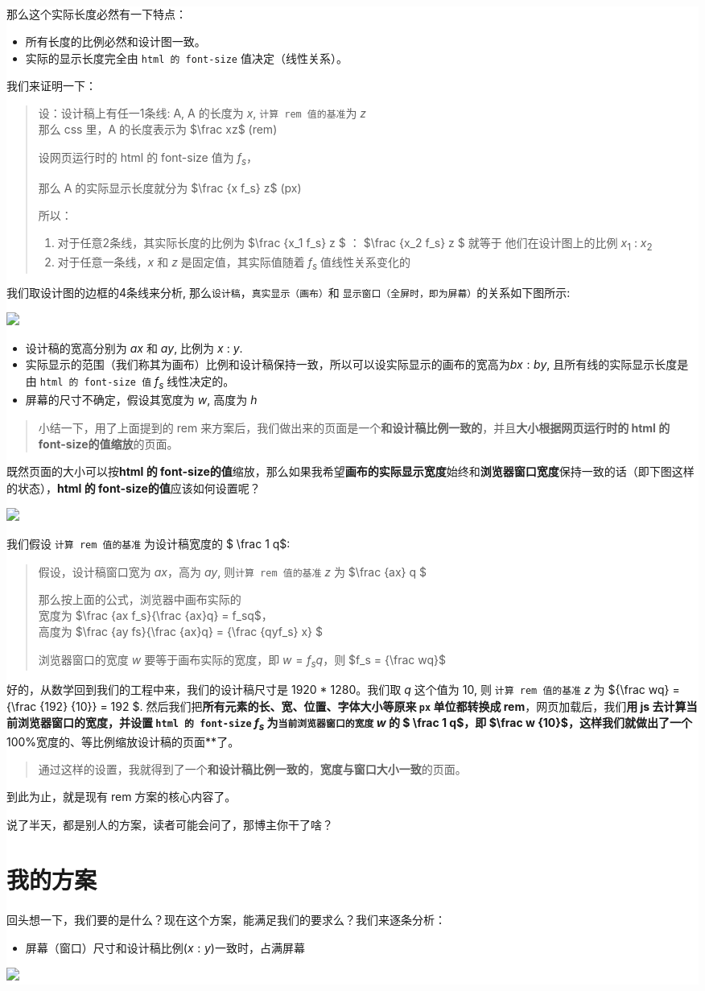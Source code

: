   那么这个实际长度必然有一下特点：

  * 所有长度的比例必然和设计图一致。
  * 实际的显示长度完全由 `html 的 font-size` 值决定（线性关系）。

  我们来证明一下：

> 设：设计稿上有任一1条线: A, A 的长度为 $x$, `计算 rem 值的基准`为 $z$ <br/>
> 那么 css 里，A 的长度表示为 $\frac xz$ (rem)
>
> 设网页运行时的 html 的 font-size 值为 $f_s$，
>
>  那么 A 的实际显示长度就分为 $\frac {x f_s} z$ (px)
>
>  所以：
>    1. 对于任意2条线，其实际长度的比例为 $\frac {x_1 f_s} z $ ： $\frac {x_2 f_s} z $ 就等于 他们在设计图上的比例 $x_1$ : $x_2$
>    2. 对于任意一条线，$x$ 和 $z$ 是固定值，其实际值随着 $f_s$ 值线性关系变化的

  我们取设计图的边框的4条线来分析, 那么`设计稿`，`真实显示（画布）`和 `显示窗口（全屏时，即为屏幕）`的关系如下图所示:

  <img src="https://raw.githubusercontent.com/njleonzhang/image-bed/master/assets/70ef9642-13d0-a15c-ff25-23feaef1029b.png" width='500'>

  * 设计稿的宽高分别为 $ax$ 和 $ay$, 比例为 $x$ : $y$.
  * 实际显示的范围（我们称其为画布）比例和设计稿保持一致，所以可以设实际显示的画布的宽高为$bx : by$, 且所有线的实际显示长度是由 `html 的 font-size 值` $f_s$ 线性决定的。
  * 屏幕的尺寸不确定，假设其宽度为 $w$, 高度为 $h$

  > 小结一下，用了上面提到的 rem 来方案后，我们做出来的页面是一个**和设计稿比例一致的**，并且**大小根据网页运行时的 html 的 font-size的值缩放**的页面。

  既然页面的大小可以按**html 的 font-size的值**缩放，那么如果我希望**画布的实际显示宽度**始终和**浏览器窗口宽度**保持一致的话（即下图这样的状态），**html 的 font-size的值**应该如何设置呢？

  <img src="https://raw.githubusercontent.com/njleonzhang/image-bed/master/assets/19e45d16-534a-9ac3-578c-83bb3f01b45f.png" width='500'>

  我们假设 `计算 rem 值的基准` 为设计稿宽度的 $ \frac 1 q$:

  >  假设，设计稿窗口宽为 $ax$，高为 $ay$, 则`计算 rem 值的基准` $z$ 为 $\frac {ax} q $ <br/>
  >
  >  那么按上面的公式，浏览器中画布实际的<br/>
  >    宽度为 $\frac {ax f_s}{\frac {ax}q} = f_sq$，<br/>
  >    高度为 $\frac {ay fs}{\frac {ax}q} = {\frac {qyf_s} x} $
  >
  >  浏览器窗口的宽度 $w$ 要等于画布实际的宽度，即 $w = f_s q$，则 $f_s = {\frac wq}$

  好的，从数学回到我们的工程中来，我们的设计稿尺寸是 1920 * 1280。我们取 $q$ 这个值为 10, 则 `计算 rem 值的基准` $z$ 为 ${\frac wq} = {\frac {192} {10}} = 192 $. 然后我们把**所有元素的长、宽、位置、字体大小等原来 `px` 单位都转换成 rem**，网页加载后，我们**用 js 去计算当前浏览器窗口的宽度，并设置 `html 的 font-size` $f_s$ 为`当前浏览器窗口的宽度` $w$ 的  $ \frac 1 q$，即 $\frac w {10}$，这样我们就做出了一个**100%宽度的、等比例缩放设计稿的页面**了。

  > 通过这样的设置，我就得到了一个**和设计稿比例一致的**，**宽度与窗口大小一致**的页面。

  到此为止，就是现有 rem 方案的核心内容了。

  说了半天，都是别人的方案，读者可能会问了，那博主你干了啥？

# 我的方案
  回头想一下，我们要的是什么？现在这个方案，能满足我们的要求么？我们来逐条分析：
  * 屏幕（窗口）尺寸和设计稿比例($x:y$)一致时，占满屏幕
  <img src="https://raw.githubusercontent.com/njleonzhang/image-bed/master/assets/327c8e32-cb68-0615-fa7f-b0bbec3dc4f1.png" width='500'>
